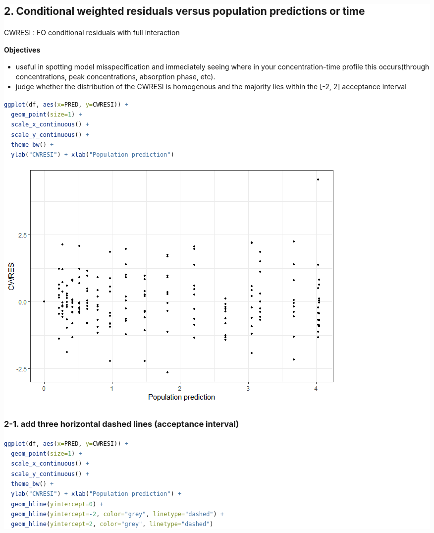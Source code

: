 ## 2. Conditional weighted residuals versus population predictions or time

CWRESI : FO conditional residuals with full interaction

**Objectives**
- useful in spotting model misspecification and immediately seeing where in your concentration-time profile this occurs(through concentrations, peak concentrations, absorption phase, etc).
- judge whether the distribution of the CWRESI is homogenous and the majority lies within the \[-2, 2\] acceptance interval

``` r
ggplot(df, aes(x=PRED, y=CWRESI)) +
  geom_point(size=1) +
  scale_x_continuous() +
  scale_y_continuous() +
  theme_bw() +
  ylab("CWRESI") + xlab("Population prediction")
```

![](A_step-by-step_guide_to_goodness_of_fit_figures_of_NONMEM_models_in_R_using_ggplot2_files/figure-markdown_github/unnamed-chunk-8-1.png)

### 2-1. add three horizontal dashed lines (acceptance interval)

``` r
ggplot(df, aes(x=PRED, y=CWRESI)) +
  geom_point(size=1) +
  scale_x_continuous() +
  scale_y_continuous() +
  theme_bw() +
  ylab("CWRESI") + xlab("Population prediction") +
  geom_hline(yintercept=0) +
  geom_hline(yintercept=-2, color="grey", linetype="dashed") +
  geom_hline(yintercept=2, color="grey", linetype="dashed")
```
